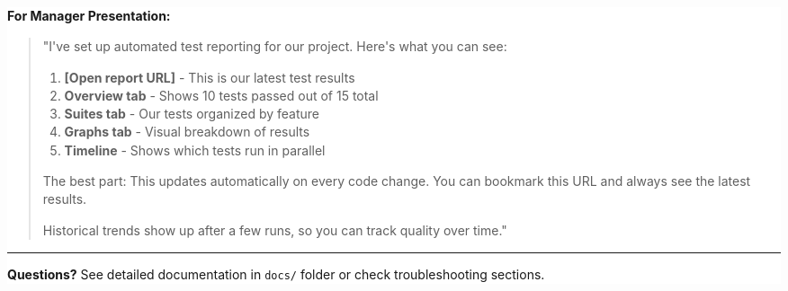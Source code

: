 **For Manager Presentation:**

> "I've set up automated test reporting for our project. Here's what you can see:
>
> 1. **[Open report URL]** - This is our latest test results
> 2. **Overview tab** - Shows 10 tests passed out of 15 total
> 3. **Suites tab** - Our tests organized by feature
> 4. **Graphs tab** - Visual breakdown of results
> 5. **Timeline** - Shows which tests run in parallel
>
> The best part: This updates automatically on every code change.
> You can bookmark this URL and always see the latest results.
>
> Historical trends show up after a few runs, so you can track quality over time."

---

**Questions?** See detailed documentation in `docs/` folder or check troubleshooting sections.

